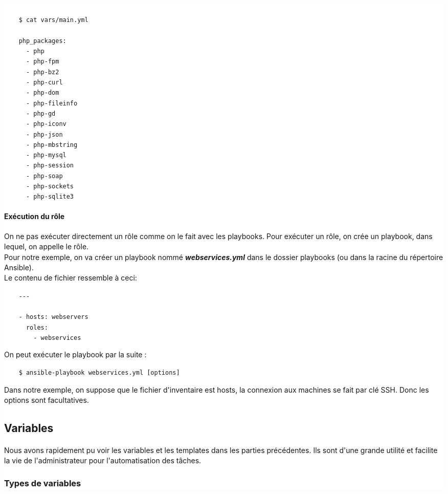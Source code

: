 ```

    $ cat vars/main.yml

    php_packages:
      - php
      - php-fpm
      - php-bz2
      - php-curl
      - php-dom
      - php-fileinfo
      - php-gd
      - php-iconv
      - php-json
      - php-mbstring
      - php-mysql
      - php-session
      - php-soap
      - php-sockets
      - php-sqlite3
```

#### Exécution du rôle

On ne pas exécuter directement un rôle comme on le fait avec les
playbooks. Pour exécuter un rôle, on crée un playbook, dans lequel, on
appelle le rôle.\
 Pour notre exemple, on va créer un playbook nommé ***webservices.yml***
dans le dossier playbooks (ou dans la racine du répertoire Ansible).\
 Le contenu de fichier ressemble à ceci:
```
    ---

    - hosts: webservers
      roles:
        - webservices
```
On peut exécuter le playbook par la suite :
```
    $ ansible-playbook webservices.yml [options]
```
Dans notre exemple, on suppose que le fichier d'inventaire est hosts, la
connexion aux machines se fait par clé SSH. Donc les options sont
facultatives.


Variables
---------

Nous avons rapidement pu voir les variables et les templates dans les
parties précédentes. Ils sont d'une grande utilité et facilite la vie de
l'administrateur pour l'automatisation des tâches.


### Types de variables
